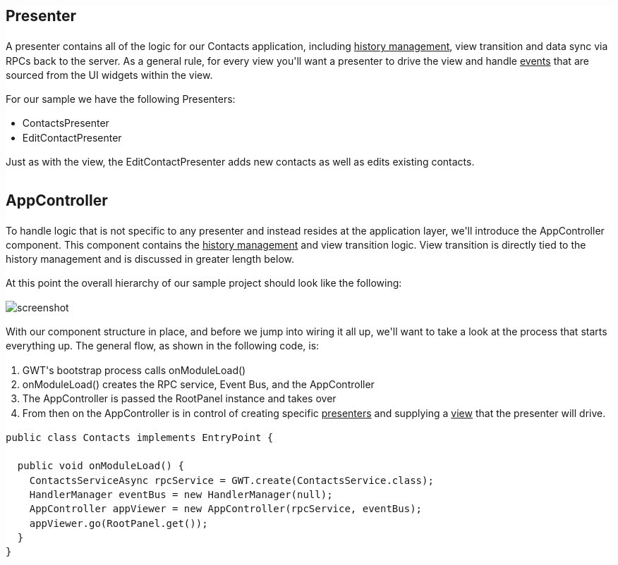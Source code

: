 <h2 id="presenter">Presenter</h2>

<p>A presenter contains all of the logic for our Contacts application,
including <a href="#history">history management</a>, view
transition and data sync via RPCs back to the server. As a general rule, for
every view you'll want a presenter to drive the
view and handle <a href="#events">events</a> that are
sourced from the UI widgets within the view.</p>

<p>For our sample we have the following Presenters:</p>

<ul>
  <li>ContactsPresenter</li>
  <li>EditContactPresenter</li>
</ul>

<p>Just as with the view, the EditContactPresenter adds new contacts as well
as edits existing contacts.</p>

<h2 id="app_controller">AppController</h2>

<p>To handle logic that is not specific to any presenter and instead resides at
the application layer, we'll introduce the AppController component. This
component contains the <a href="#history">history management</a> and view
transition logic. View transition is directly tied to the
history management and is discussed in greater length below.</p>

<p>At this point the overall hierarchy of our sample project should look like the following:
</p>

<div class="screenshot">
  <img src="../images/contacts-project-hierarchy.png"
  style="width: 335px; height: 544px;" alt="screenshot"/>
</div>

<p>With our component structure in place, and before we jump into wiring it all
up, we'll want to take a look at the process that starts everything up. The
general flow, as shown in the following code, is:</p>
<ol>
  <li>GWT's bootstrap process calls onModuleLoad()</li>
  <li>onModuleLoad() creates the RPC service, Event Bus, and the AppController</li>
  <li>The AppController is passed the RootPanel instance and takes over</li>
  <li>From then on the AppController is in control of creating specific
<a href="#presenter">presenters</a> and supplying a <a href="#view">view</a>
that the presenter will drive.</li>
</ol>

<pre class="prettyprint">
public class Contacts implements EntryPoint {

  public void onModuleLoad() {
    ContactsServiceAsync rpcService = GWT.create(ContactsService.class);
    HandlerManager eventBus = new HandlerManager(null);
    AppController appViewer = new AppController(rpcService, eventBus);
    appViewer.go(RootPanel.get());
  }
}</pre>
